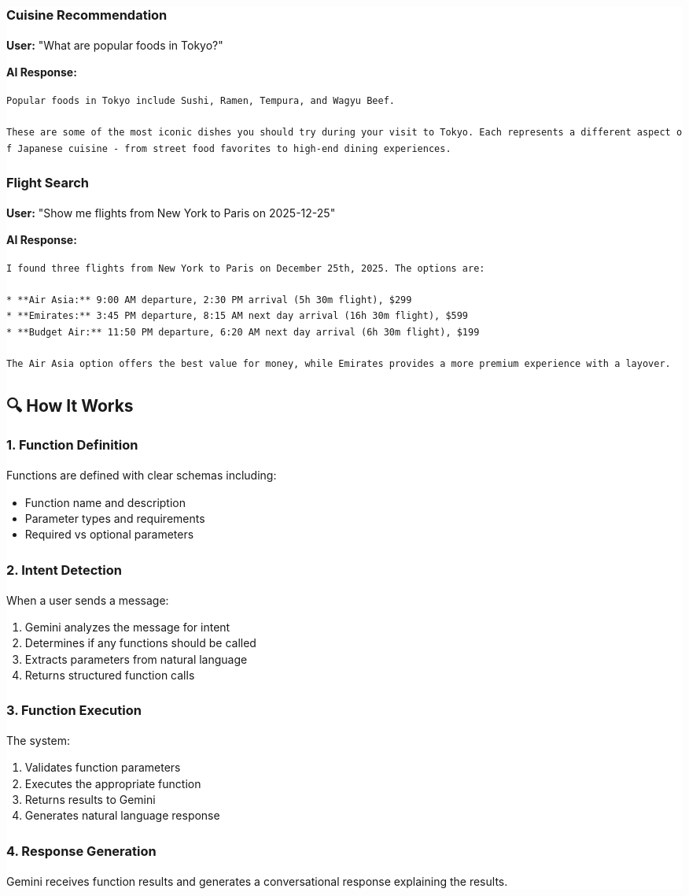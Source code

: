 ### Cuisine Recommendation
**User:** "What are popular foods in Tokyo?"

**AI Response:**
```
Popular foods in Tokyo include Sushi, Ramen, Tempura, and Wagyu Beef.

These are some of the most iconic dishes you should try during your visit to Tokyo. Each represents a different aspect of Japanese cuisine - from street food favorites to high-end dining experiences.
```

### Flight Search
**User:** "Show me flights from New York to Paris on 2025-12-25"

**AI Response:**
```
I found three flights from New York to Paris on December 25th, 2025. The options are:

* **Air Asia:** 9:00 AM departure, 2:30 PM arrival (5h 30m flight), $299
* **Emirates:** 3:45 PM departure, 8:15 AM next day arrival (16h 30m flight), $599
* **Budget Air:** 11:50 PM departure, 6:20 AM next day arrival (6h 30m flight), $199

The Air Asia option offers the best value for money, while Emirates provides a more premium experience with a layover.
```

## 🔍 How It Works

### 1. Function Definition
Functions are defined with clear schemas including:
- Function name and description
- Parameter types and requirements
- Required vs optional parameters

### 2. Intent Detection
When a user sends a message:
1. Gemini analyzes the message for intent
2. Determines if any functions should be called
3. Extracts parameters from natural language
4. Returns structured function calls

### 3. Function Execution
The system:
1. Validates function parameters
2. Executes the appropriate function
3. Returns results to Gemini
4. Generates natural language response

### 4. Response Generation
Gemini receives function results and generates a conversational response explaining the results.
